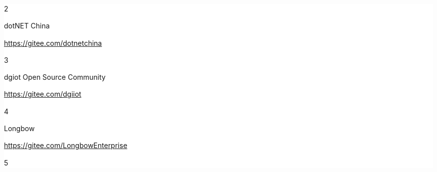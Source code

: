 </td>
</tr>
<tr>
<td>

2

</td>
<td>

dotNET China

</td>
<td>

https://gitee.com/dotnetchina

</td>
</tr>
<tr>
<td>

3

</td>
<td>

dgiot Open Source Community

</td>
<td>

https://gitee.com/dgiiot

</td>
</tr>
<tr>
<td>

4

</td>
<td>

Longbow

</td>
<td>

https://gitee.com/LongbowEnterprise

</td>
</tr>
<tr>
<td>

5

</td>
<td>
